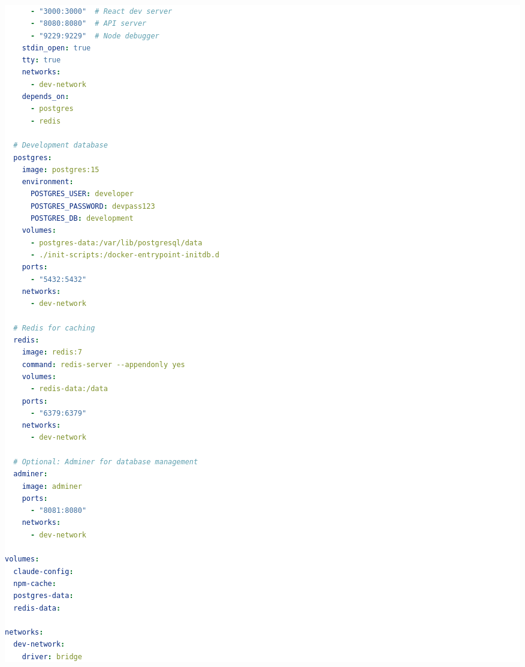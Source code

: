 ```yaml
      - "3000:3000"  # React dev server
      - "8080:8080"  # API server
      - "9229:9229"  # Node debugger
    stdin_open: true
    tty: true
    networks:
      - dev-network
    depends_on:
      - postgres
      - redis

  # Development database
  postgres:
    image: postgres:15
    environment:
      POSTGRES_USER: developer
      POSTGRES_PASSWORD: devpass123
      POSTGRES_DB: development
    volumes:
      - postgres-data:/var/lib/postgresql/data
      - ./init-scripts:/docker-entrypoint-initdb.d
    ports:
      - "5432:5432"
    networks:
      - dev-network

  # Redis for caching
  redis:
    image: redis:7
    command: redis-server --appendonly yes
    volumes:
      - redis-data:/data
    ports:
      - "6379:6379"
    networks:
      - dev-network

  # Optional: Adminer for database management
  adminer:
    image: adminer
    ports:
      - "8081:8080"
    networks:
      - dev-network

volumes:
  claude-config:
  npm-cache:
  postgres-data:
  redis-data:

networks:
  dev-network:
    driver: bridge
```
